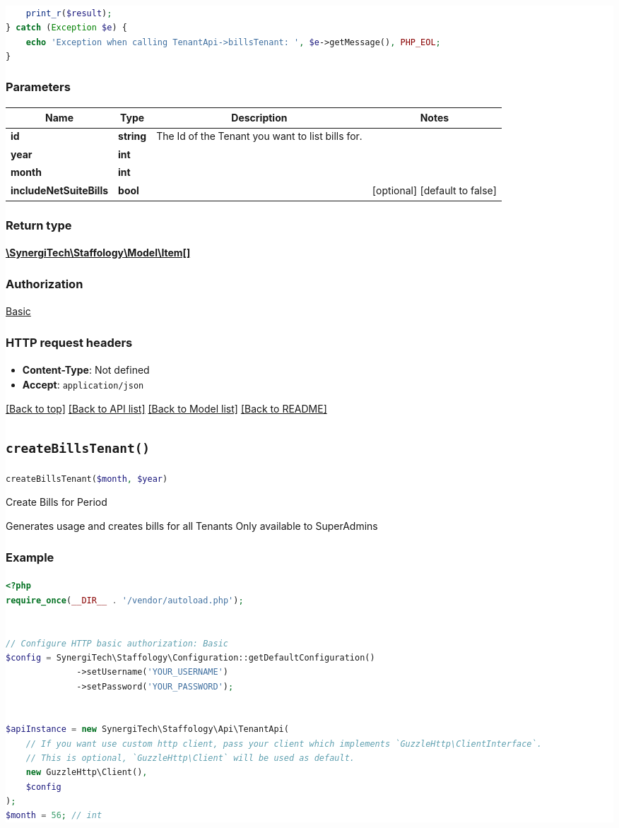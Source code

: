 ```php
    print_r($result);
} catch (Exception $e) {
    echo 'Exception when calling TenantApi->billsTenant: ', $e->getMessage(), PHP_EOL;
}
```

### Parameters

| Name | Type | Description  | Notes |
| ------------- | ------------- | ------------- | ------------- |
| **id** | **string**| The Id of the Tenant you want to list bills for. | |
| **year** | **int**|  | |
| **month** | **int**|  | |
| **includeNetSuiteBills** | **bool**|  | [optional] [default to false] |

### Return type

[**\SynergiTech\Staffology\Model\Item[]**](../Model/Item.md)

### Authorization

[Basic](../../README.md#Basic)

### HTTP request headers

- **Content-Type**: Not defined
- **Accept**: `application/json`

[[Back to top]](#) [[Back to API list]](../../README.md#endpoints)
[[Back to Model list]](../../README.md#models)
[[Back to README]](../../README.md)

## `createBillsTenant()`

```php
createBillsTenant($month, $year)
```

Create Bills for Period

Generates usage and creates bills for all Tenants  Only available to SuperAdmins

### Example

```php
<?php
require_once(__DIR__ . '/vendor/autoload.php');


// Configure HTTP basic authorization: Basic
$config = SynergiTech\Staffology\Configuration::getDefaultConfiguration()
              ->setUsername('YOUR_USERNAME')
              ->setPassword('YOUR_PASSWORD');


$apiInstance = new SynergiTech\Staffology\Api\TenantApi(
    // If you want use custom http client, pass your client which implements `GuzzleHttp\ClientInterface`.
    // This is optional, `GuzzleHttp\Client` will be used as default.
    new GuzzleHttp\Client(),
    $config
);
$month = 56; // int
```